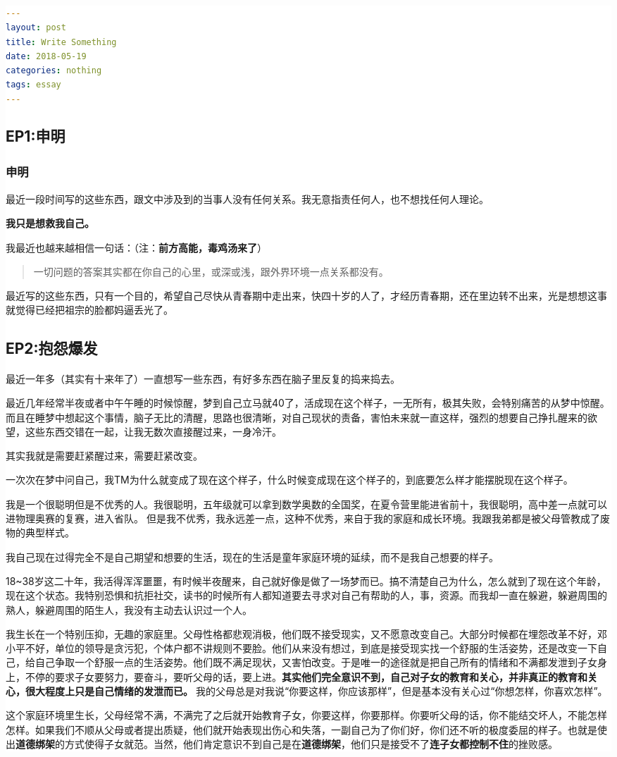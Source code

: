 ```yaml
---
layout: post
title: Write Something	
date: 2018-05-19
categories: nothing
tags: essay
---
```






## EP1:申明


### 申明

最近一段时间写的这些东西，跟文中涉及到的当事人没有任何关系。我无意指责任何人，也不想找任何人理论。

**我只是想救我自己。**

我最近也越来越相信一句话：（注：**前方高能，毒鸡汤来了**）

>一切问题的答案其实都在你自己的心里，或深或浅，跟外界环境一点关系都没有。

最近写的这些东西，只有一个目的，希望自己尽快从青春期中走出来，快四十岁的人了，才经历青春期，还在里边转不出来，光是想想这事就觉得已经把祖宗的脸都妈逼丢光了。



## EP2:抱怨爆发



最近一年多（其实有十来年了）一直想写一些东西，有好多东西在脑子里反复的捣来捣去。

最近几年经常半夜或者中午午睡的时候惊醒，梦到自己立马就40了，活成现在这个样子，一无所有，极其失败，会特别痛苦的从梦中惊醒。而且在睡梦中想起这个事情，脑子无比的清醒，思路也很清晰，对自己现状的责备，害怕未来就一直这样，强烈的想要自己挣扎醒来的欲望，这些东西交错在一起，让我无数次直接醒过来，一身冷汗。

其实我就是需要赶紧醒过来，需要赶紧改变。

一次次在梦中问自己，我TM为什么就变成了现在这个样子，什么时候变成现在这个样子的，到底要怎么样才能摆脱现在这个样子。

我是一个很聪明但是不优秀的人。我很聪明，五年级就可以拿到数学奥数的全国奖，在夏令营里能进省前十，我很聪明，高中差一点就可以进物理奥赛的复赛，进入省队。 但是我不优秀，我永远差一点，这种不优秀，来自于我的家庭和成长环境。我跟我弟都是被父母管教成了废物的典型样式。

我自己现在过得完全不是自己期望和想要的生活，现在的生活是童年家庭环境的延续，而不是我自己想要的样子。

18~38岁这二十年，我活得浑浑噩噩，有时候半夜醒来，自己就好像是做了一场梦而已。搞不清楚自己为什么，怎么就到了现在这个年龄，现在这个状态。我特别恐惧和抗拒社交，读书的时候所有人都知道要去寻求对自己有帮助的人，事，资源。而我却一直在躲避，躲避周围的熟人，躲避周围的陌生人，我没有主动去认识过一个人。

我生长在一个特别压抑，无趣的家庭里。父母性格都悲观消极，他们既不接受现实，又不愿意改变自己。大部分时候都在埋怨改革不好，邓小平不好，单位的领导是贪污犯，个体户都不讲规则不要脸。他们从来没有想过，到底是接受现实找一个舒服的生活姿势，还是改变一下自己，给自己争取一个舒服一点的生活姿势。他们既不满足现状，又害怕改变。于是唯一的途径就是把自己所有的情绪和不满都发泄到子女身上，不停的要求子女要努力，要奋斗，要听父母的话，要上进。**其实他们完全意识不到，自己对子女的教育和关心，并非真正的教育和关心，很大程度上只是自己情绪的发泄而已。** 我的父母总是对我说“你要这样，你应该那样”，但是基本没有关心过“你想怎样，你喜欢怎样”。

这个家庭环境里生长，父母经常不满，不满完了之后就开始教育子女，你要这样，你要那样。你要听父母的话，你不能结交坏人，不能怎样怎样。如果我们不顺从父母或者提出质疑，他们就开始表现出伤心和失落，一副自己为了你们好，你们还不听的极度委屈的样子。也就是使出**道德绑架**的方式使得子女就范。当然，他们肯定意识不到自己是在**道德绑架**，他们只是接受不了**连子女都控制不住**的挫败感。
